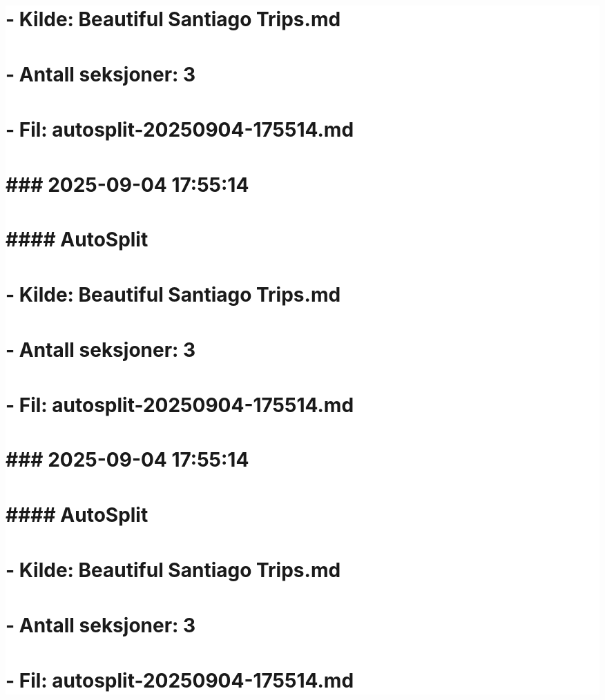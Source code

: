 # \- Kilde: Beautiful Santiago Trips.md

# \- Antall seksjoner: 3

# \- Fil: autosplit-20250904-175514.md

#

#

#

#

# \### 2025-09-04 17:55:14

# \#### AutoSplit

# \- Kilde: Beautiful Santiago Trips.md

# \- Antall seksjoner: 3

# \- Fil: autosplit-20250904-175514.md

#

#

#

#

# \### 2025-09-04 17:55:14

# \#### AutoSplit

# \- Kilde: Beautiful Santiago Trips.md

# \- Antall seksjoner: 3

# \- Fil: autosplit-20250904-175514.md
